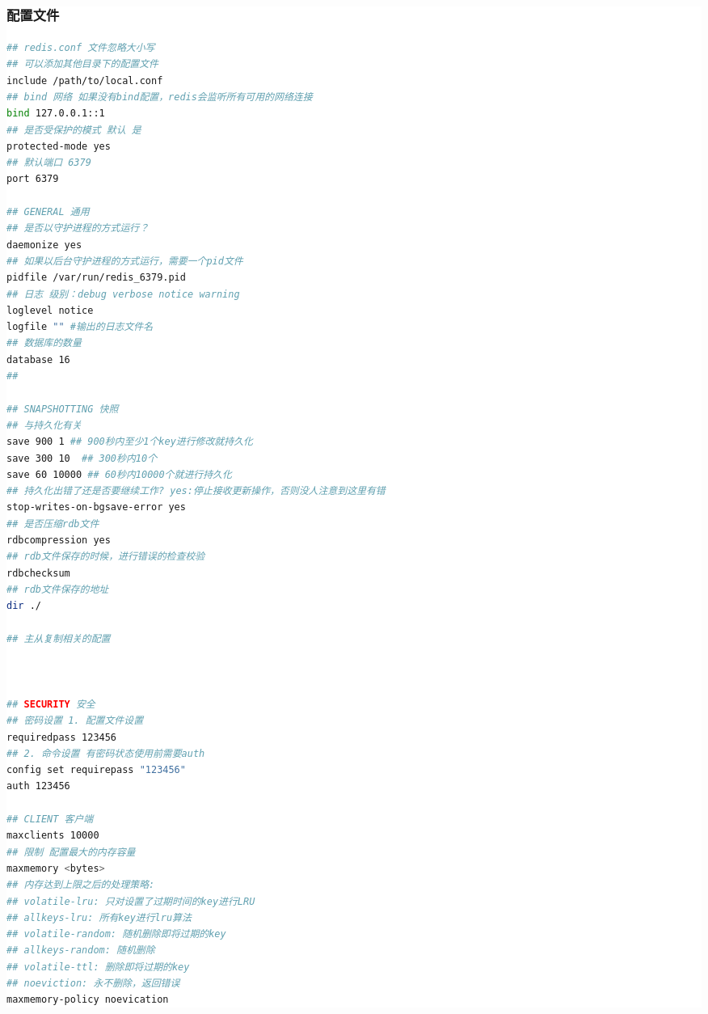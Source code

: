 

### 配置文件

```bash
## redis.conf 文件忽略大小写
## 可以添加其他目录下的配置文件
include /path/to/local.conf
## bind 网络 如果没有bind配置，redis会监听所有可用的网络连接
bind 127.0.0.1::1
## 是否受保护的模式 默认 是
protected-mode yes
## 默认端口 6379
port 6379

## GENERAL 通用
## 是否以守护进程的方式运行？
daemonize yes
## 如果以后台守护进程的方式运行，需要一个pid文件
pidfile /var/run/redis_6379.pid
## 日志 级别：debug verbose notice warning
loglevel notice
logfile "" #输出的日志文件名
## 数据库的数量
database 16
## 

## SNAPSHOTTING 快照
## 与持久化有关
save 900 1 ## 900秒内至少1个key进行修改就持久化
save 300 10  ## 300秒内10个
save 60 10000 ## 60秒内10000个就进行持久化
## 持久化出错了还是否要继续工作? yes:停止接收更新操作，否则没人注意到这里有错
stop-writes-on-bgsave-error yes
## 是否压缩rdb文件
rdbcompression yes
## rdb文件保存的时候，进行错误的检查校验
rdbchecksum
## rdb文件保存的地址
dir ./

## 主从复制相关的配置



## SECURITY 安全
## 密码设置 1. 配置文件设置
requiredpass 123456
## 2. 命令设置 有密码状态使用前需要auth
config set requirepass "123456"
auth 123456

## CLIENT 客户端
maxclients 10000
## 限制 配置最大的内存容量
maxmemory <bytes>
## 内存达到上限之后的处理策略:
## volatile-lru: 只对设置了过期时间的key进行LRU
## allkeys-lru: 所有key进行lru算法
## volatile-random: 随机删除即将过期的key
## allkeys-random: 随机删除
## volatile-ttl: 删除即将过期的key
## noeviction: 永不删除，返回错误
maxmemory-policy noevication
```
